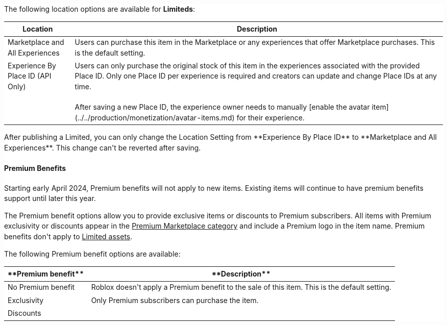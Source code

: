 The following location options are available for **Limiteds**:

<table>
<thead>
  <tr>
    <th>Location</th>
    <th>Description</th>
  </tr>
</thead>
<tbody>
  <tr>
    <td>Marketplace and All Experiences</td>
    <td>Users can purchase this item in the Marketplace or any experiences that offer Marketplace purchases. This is the default setting.</td>
  </tr>
  <tr>
    <td>Experience By Place ID (API Only)</td>
    <td>Users can only purchase the original stock of this item in the experiences associated with the provided Place ID. Only one Place ID per experience is required and creators can update and change Place IDs at any time. <br /> <br />After saving a new Place ID, the experience owner needs to manually [enable the avatar item](../../production/monetization/avatar-items.md) for their experience.</td>
  </tr>
</tbody>
</table>

<Alert severity = 'error'>
    After publishing a Limited, you can only change the Location Setting from **Experience By Place ID** to **Marketplace and All Experiences**. This change can't be reverted after saving.
    </Alert>

#### Premium Benefits

<Alert severity = 'info'>
Starting early April 2024, Premium benefits will not apply to new items. Existing items will continue to have premium benefits support until later this year.
</Alert>

The Premium benefit options allow you to provide exclusive items or discounts to Premium subscribers. All items with Premium exclusivity or discounts appear in the [Premium Marketplace category](https://www.roblox.com/catalog?Category=1&salesTypeFilter=3) and include a Premium logo in the item name. Premium benefits don't apply to [Limited assets](#limited).

The following Premium benefit options are available:

<table>
<thead>
  <tr>
    <th>**Premium benefit**</th>
    <th>**Description**</th>
  </tr>
</thead>
<tbody>
  <tr>
    <td>No Premium benefit</td>
    <td> Roblox doesn't apply a Premium benefit to the sale of this item. This is the default setting.</td>
  </tr>
  <tr>
    <td>Exclusivity</td>
    <td>Only Premium subscribers can purchase the item.</td>
  </tr>
  <tr>
    <td>Discounts</td>